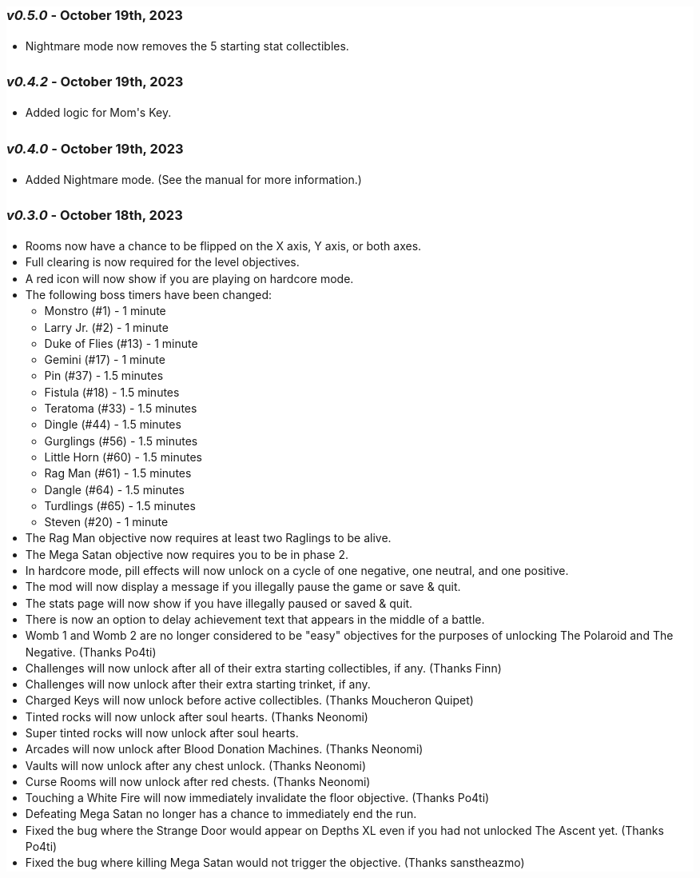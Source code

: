 ### _v0.5.0_ - October 19th, 2023

- Nightmare mode now removes the 5 starting stat collectibles.

### _v0.4.2_ - October 19th, 2023

- Added logic for Mom's Key.

### _v0.4.0_ - October 19th, 2023

- Added Nightmare mode. (See the manual for more information.)

### _v0.3.0_ - October 18th, 2023

- Rooms now have a chance to be flipped on the X axis, Y axis, or both axes.
- Full clearing is now required for the level objectives.
- A red icon will now show if you are playing on hardcore mode.
- The following boss timers have been changed:
  - Monstro (#1) - 1 minute
  - Larry Jr. (#2) - 1 minute
  - Duke of Flies (#13) - 1 minute
  - Gemini (#17) - 1 minute
  - Pin (#37) - 1.5 minutes
  - Fistula (#18) - 1.5 minutes
  - Teratoma (#33) - 1.5 minutes
  - Dingle (#44) - 1.5 minutes
  - Gurglings (#56) - 1.5 minutes
  - Little Horn (#60) - 1.5 minutes
  - Rag Man (#61) - 1.5 minutes
  - Dangle (#64) - 1.5 minutes
  - Turdlings (#65) - 1.5 minutes
  - Steven (#20) - 1 minute
- The Rag Man objective now requires at least two Raglings to be alive.
- The Mega Satan objective now requires you to be in phase 2.
- In hardcore mode, pill effects will now unlock on a cycle of one negative, one neutral, and one positive.
- The mod will now display a message if you illegally pause the game or save & quit.
- The stats page will now show if you have illegally paused or saved & quit.
- There is now an option to delay achievement text that appears in the middle of a battle.
- Womb 1 and Womb 2 are no longer considered to be "easy" objectives for the purposes of unlocking The Polaroid and The Negative. (Thanks Po4ti)
- Challenges will now unlock after all of their extra starting collectibles, if any. (Thanks Finn)
- Challenges will now unlock after their extra starting trinket, if any.
- Charged Keys will now unlock before active collectibles. (Thanks Moucheron Quipet)
- Tinted rocks will now unlock after soul hearts. (Thanks Neonomi)
- Super tinted rocks will now unlock after soul hearts.
- Arcades will now unlock after Blood Donation Machines. (Thanks Neonomi)
- Vaults will now unlock after any chest unlock. (Thanks Neonomi)
- Curse Rooms will now unlock after red chests. (Thanks Neonomi)
- Touching a White Fire will now immediately invalidate the floor objective. (Thanks Po4ti)
- Defeating Mega Satan no longer has a chance to immediately end the run.
- Fixed the bug where the Strange Door would appear on Depths XL even if you had not unlocked The Ascent yet. (Thanks Po4ti)
- Fixed the bug where killing Mega Satan would not trigger the objective. (Thanks sanstheazmo)
